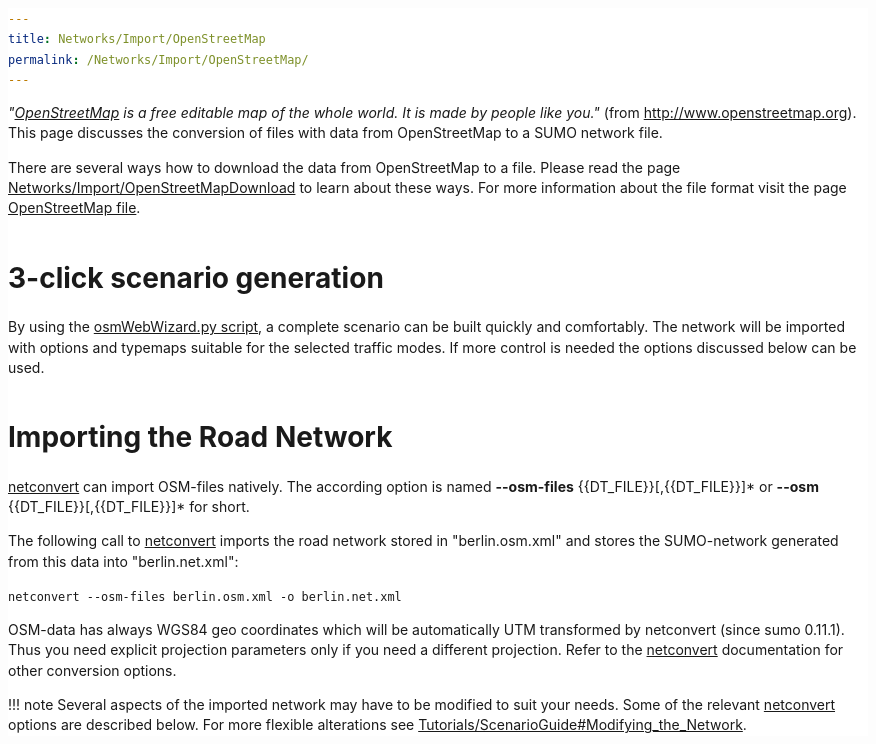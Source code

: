 ```yaml
---
title: Networks/Import/OpenStreetMap
permalink: /Networks/Import/OpenStreetMap/
---
```


*"[OpenStreetMap](http://www.openstreetmap.org/) is a free editable map
of the whole world. It is made by people like you."* (from
[<http://www.openstreetmap.org>](http://www.openstreetmap.org/)). This
page discusses the conversion of files with data from OpenStreetMap to a
SUMO network file.

There are several ways how to download the data from OpenStreetMap to a
file. Please read the page
[Networks/Import/OpenStreetMapDownload](../../Networks/Import/OpenStreetMapDownload.md)
to learn about these ways. For more information about the file format
visit the page [OpenStreetMap file](../../OpenStreetMap_file.md).

# 3-click scenario generation

By using the [osmWebWizard.py script](../../Tools/Import/OSM.md), a
complete scenario can be built quickly and comfortably. The network will
be imported with options and typemaps suitable for the selected traffic
modes. If more control is needed the options discussed below can be
used.

# Importing the Road Network

[netconvert](../../netconvert.md) can import OSM-files natively. The
according option is named **--osm-files** {{DT_FILE}}\[,{{DT_FILE}}\]\* or **--osm** {{DT_FILE}}\[,{{DT_FILE}}\]\* for short.

The following call to [netconvert](../../netconvert.md) imports the
road network stored in "berlin.osm.xml" and stores the SUMO-network
generated from this data into "berlin.net.xml":

```
netconvert --osm-files berlin.osm.xml -o berlin.net.xml
```

OSM-data has always WGS84 geo coordinates which will be automatically
UTM transformed by netconvert (since sumo 0.11.1). Thus you need
explicit projection parameters only if you need a different projection.
Refer to the [netconvert](../../netconvert.md) documentation for other
conversion options.

!!! note
    Several aspects of the imported network may have to be modified to suit your needs. Some of the relevant [netconvert](../../netconvert.md) options are described below. For more flexible alterations see [Tutorials/ScenarioGuide#Modifying_the_Network](../../Tutorials/ScenarioGuide.md#modifying_the_network).
